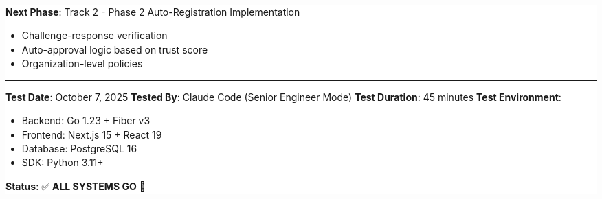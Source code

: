**Next Phase**: Track 2 - Phase 2 Auto-Registration Implementation
- Challenge-response verification
- Auto-approval logic based on trust score
- Organization-level policies

---

**Test Date**: October 7, 2025
**Tested By**: Claude Code (Senior Engineer Mode)
**Test Duration**: 45 minutes
**Test Environment**:
- Backend: Go 1.23 + Fiber v3
- Frontend: Next.js 15 + React 19
- Database: PostgreSQL 16
- SDK: Python 3.11+

**Status**: ✅ **ALL SYSTEMS GO** 🚀
